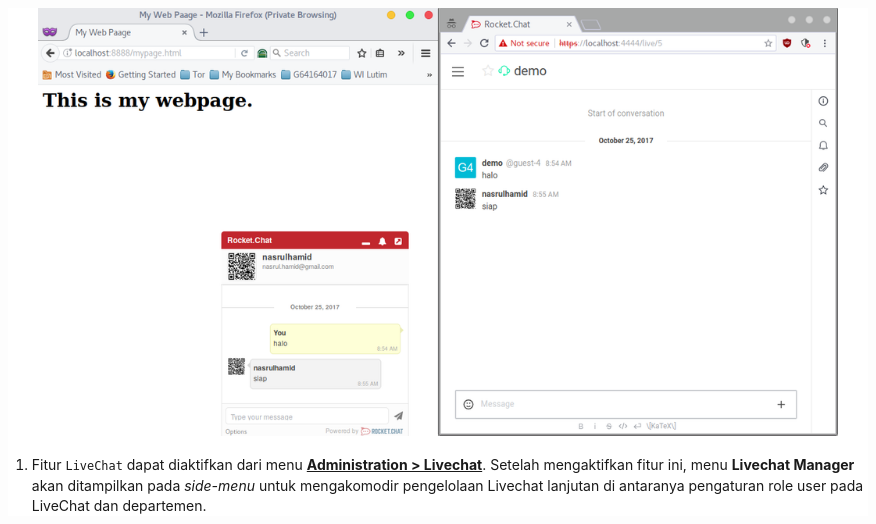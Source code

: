 <p align="center">
  <img name="LiveChat - Rocket" src="etc/livechat-demo.png" width="800"/>
</p>

1. Fitur `LiveChat` dapat diaktifkan dari menu [**Administration > Livechat**](https://localhost/admin/Livechat). Setelah mengaktifkan fitur ini, menu **Livechat Manager** akan ditampilkan pada _side-menu_ untuk mengakomodir pengelolaan Livechat lanjutan di antaranya pengaturan role user pada LiveChat dan departemen.

<p align="center">
